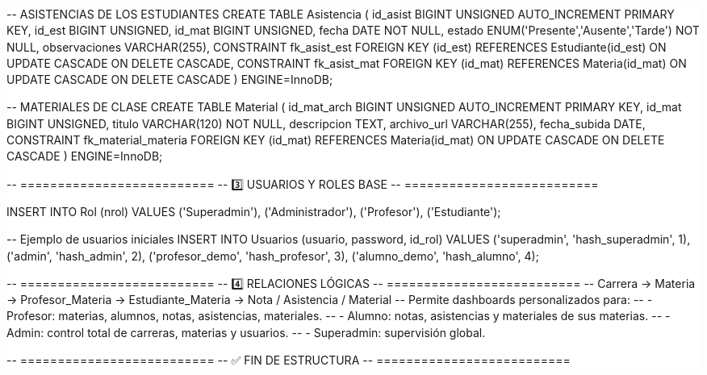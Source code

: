 -- ASISTENCIAS DE LOS ESTUDIANTES
CREATE TABLE Asistencia (
  id_asist BIGINT UNSIGNED AUTO_INCREMENT PRIMARY KEY,
  id_est BIGINT UNSIGNED,
  id_mat BIGINT UNSIGNED,
  fecha DATE NOT NULL,
  estado ENUM('Presente','Ausente','Tarde') NOT NULL,
  observaciones VARCHAR(255),
  CONSTRAINT fk_asist_est FOREIGN KEY (id_est) REFERENCES Estudiante(id_est)
    ON UPDATE CASCADE ON DELETE CASCADE,
  CONSTRAINT fk_asist_mat FOREIGN KEY (id_mat) REFERENCES Materia(id_mat)
    ON UPDATE CASCADE ON DELETE CASCADE
) ENGINE=InnoDB;

-- MATERIALES DE CLASE
CREATE TABLE Material (
  id_mat_arch BIGINT UNSIGNED AUTO_INCREMENT PRIMARY KEY,
  id_mat BIGINT UNSIGNED,
  titulo VARCHAR(120) NOT NULL,
  descripcion TEXT,
  archivo_url VARCHAR(255),
  fecha_subida DATE,
  CONSTRAINT fk_material_materia FOREIGN KEY (id_mat) REFERENCES Materia(id_mat)
    ON UPDATE CASCADE ON DELETE CASCADE
) ENGINE=InnoDB;

-- ==========================
-- 3️⃣ USUARIOS Y ROLES BASE
-- ==========================

INSERT INTO Rol (nrol) VALUES
('Superadmin'),
('Administrador'),
('Profesor'),
('Estudiante');

-- Ejemplo de usuarios iniciales
INSERT INTO Usuarios (usuario, password, id_rol) VALUES
('superadmin', 'hash_superadmin', 1),
('admin', 'hash_admin', 2),
('profesor_demo', 'hash_profesor', 3),
('alumno_demo', 'hash_alumno', 4);

-- ==========================
-- 4️⃣ RELACIONES LÓGICAS
-- ==========================
-- Carrera → Materia → Profesor_Materia → Estudiante_Materia → Nota / Asistencia / Material
-- Permite dashboards personalizados para:
-- - Profesor: materias, alumnos, notas, asistencias, materiales.
-- - Alumno: notas, asistencias y materiales de sus materias.
-- - Admin: control total de carreras, materias y usuarios.
-- - Superadmin: supervisión global.

-- ==========================
-- ✅ FIN DE ESTRUCTURA
-- ==========================
